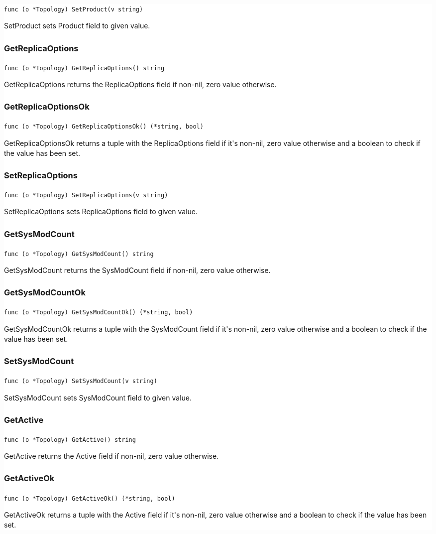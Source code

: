 `func (o *Topology) SetProduct(v string)`

SetProduct sets Product field to given value.


### GetReplicaOptions

`func (o *Topology) GetReplicaOptions() string`

GetReplicaOptions returns the ReplicaOptions field if non-nil, zero value otherwise.

### GetReplicaOptionsOk

`func (o *Topology) GetReplicaOptionsOk() (*string, bool)`

GetReplicaOptionsOk returns a tuple with the ReplicaOptions field if it's non-nil, zero value otherwise
and a boolean to check if the value has been set.

### SetReplicaOptions

`func (o *Topology) SetReplicaOptions(v string)`

SetReplicaOptions sets ReplicaOptions field to given value.


### GetSysModCount

`func (o *Topology) GetSysModCount() string`

GetSysModCount returns the SysModCount field if non-nil, zero value otherwise.

### GetSysModCountOk

`func (o *Topology) GetSysModCountOk() (*string, bool)`

GetSysModCountOk returns a tuple with the SysModCount field if it's non-nil, zero value otherwise
and a boolean to check if the value has been set.

### SetSysModCount

`func (o *Topology) SetSysModCount(v string)`

SetSysModCount sets SysModCount field to given value.


### GetActive

`func (o *Topology) GetActive() string`

GetActive returns the Active field if non-nil, zero value otherwise.

### GetActiveOk

`func (o *Topology) GetActiveOk() (*string, bool)`

GetActiveOk returns a tuple with the Active field if it's non-nil, zero value otherwise
and a boolean to check if the value has been set.
